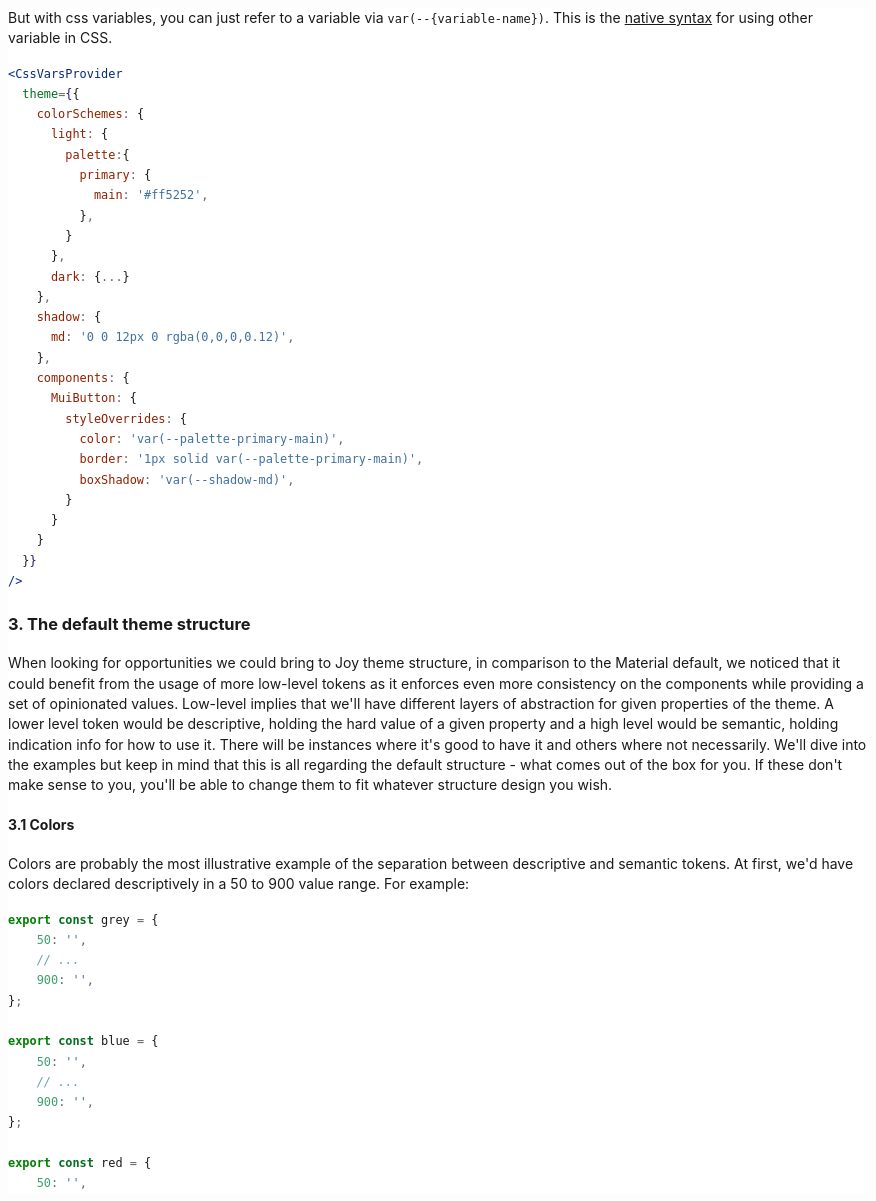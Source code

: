   But with css variables, you can just refer to a variable via `var(--{variable-name})`. This is the [native syntax](https://developer.mozilla.org/en-US/docs/Web/CSS/--*) for using other variable in CSS.


  ```jsx
  <CssVarsProvider
    theme={{
      colorSchemes: {
        light: {
          palette:{
            primary: {
              main: '#ff5252',
            },
          }
        },
        dark: {...}
      },
      shadow: {
        md: '0 0 12px 0 rgba(0,0,0,0.12)',
      },
      components: {
        MuiButton: {
          styleOverrides: {
            color: 'var(--palette-primary-main)',
            border: '1px solid var(--palette-primary-main)',
            boxShadow: 'var(--shadow-md)',
          }
        }
      }
    }}
  />
  ```

### 3. The default theme structure

When looking for opportunities we could bring to Joy theme structure, in comparison to the Material default, we noticed that it could benefit from the usage of more low-level tokens as it enforces even more consistency on the components while providing a set of opinionated values. Low-level implies that we'll have different layers of abstraction for given properties of the theme. A lower level token would be descriptive, holding the hard value of a given property and a high level would be semantic, holding indication info for how to use it. There will be instances where it's good to have it and others where not necessarily. We'll dive into the examples but keep in mind that this is all regarding the default structure - what comes out of the box for you. If these don't make sense to you, you'll be able to change them to fit whatever structure design you wish. 

#### 3.1 Colors

Colors are probably the most illustrative example of the separation between descriptive and semantic tokens. At first, we'd have colors declared descriptively in a 50 to 900 value range. For example:

```jsx
export const grey = {
    50: '',
    // ...
    900: '',
};

export const blue = {
    50: '',
    // ...
    900: '',
};

export const red = {
    50: '',
```